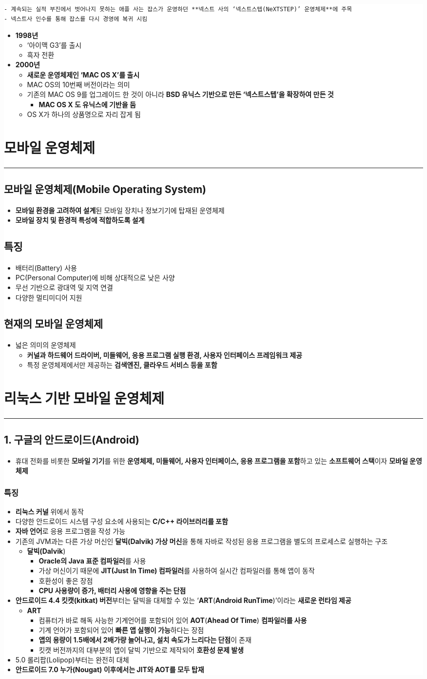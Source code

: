     - 계속되는 실적 부진에서 벗어나지 못하는 애플 사는 잡스가 운영하던 **넥스트 사의 ‘넥스트스텝(NeXTSTEP)’ 운영체제**에 주목
    - 넥스트사 인수를 통해 잡스를 다시 경영에 복귀 시킴
- **1998년**
    - ‘아이맥 G3’를 출시
    - 흑자 전환
- **2000년**
    - **새로운 운영체제인 ‘MAC OS X’를 출시**
    - MAC OS의 10번째 버전이라는 의미
    - 기존의 MAC OS 9를 업그레이드 한 것이 아니라 **BSD 유닉스 기반으로 만든 ‘넥스트스텝’을 확장하여 만든 것**
        - **MAC OS X 도 유닉스에 기반을 둠**
    - OS X가 하나의 상품명으로 자리 잡게 됨

# 모바일 운영체제

---

## 모바일 운영체제(Mobile Operating System)

- **모바일 환경을 고려하여 설계**된 모바일 장치나 정보기기에 탑재된 운영체제
- **모바일 장치 및 환경적 특성에 적합하도록 설계**

## 특징

- 배터리(Battery) 사용
- PC(Personal Computer)에 비해 상대적으로 낮은 사양
- 무선 기반으로 광대역 및 지역 연결
- 다양한 멀티미디어 지원

## 현재의 모바일 운영체제

- 넓은 의미의 운영체제
    - **커널과 하드웨어 드라이버, 미들웨어, 응용 프로그램 실행 환경, 사용자 인터페이스 프레임워크 제공**
    - 특정 운영체제에서만 제공하는 **검색엔진, 클라우드 서비스 등을 포함**

# 리눅스 기반 모바일 운영체제

---

## 1. 구글의 안드로이드(Android)

- 휴대 전화를 비롯한 **모바일 기기**를 위한 **운영체제, 미들웨어, 사용자 인터페이스, 응용 프로그램을 포함**하고 있는 **소프트웨어 스택**이자 **모바일 운영체제**

### 특징

- **리눅스 커널** 위에서 동작
- 다양한 안드로이드 시스템 구성 요소에 사용되는 **C/C++ 라이브러리를 포함**
- **자바 언어**로 응용 프로그램을 작성 가능
- 기존의 JVM과는 다른 가상 머신인 **달빅(Dalvik) 가상 머신**을 통해 자바로 작성된 응용 프로그램을 별도의 프로세스로 실행하는 구조
    - **달빅(Dalvik**)
        - **Oracle의 Java 표준 컴파일러**를 사용
        - 가상 머신이기 때문에 **JIT(Just In Time) 컴파일러**를 사용하여 실시간 컴파일러를 통해 앱이 동작
        - 호환성이 좋은 장점
        - **CPU 사용량이 증가, 배터리 사용에 영향을 주는 단점**
- **안드로이드 4.4 킷캣(kitkat) 버전**부터는 달빅을 대체할 수 있는 ‘**ART**(**Android RunTime**)’이라는 **새로운 런타임 제공**
    - **ART**
        - 컴퓨터가 바로 해독 사능한 기계언어를 포함되어 있어 **AOT**(**Ahead Of Time**) **컴파일러를 사용**
        - 기계 언어가 포함되어 있어 **빠른 앱 실행이 가능**하다는 장점
        - **앱의 용량이 1.5배에서 2배가량 늘어나고, 설치 속도가 느리다는 단점**이 존재
        - 킷캣 버전까지의 대부분의 앱이 달빅 기반으로 제작되어 **호환성 문제 발생**
- 5.0 롤리팝(Lolipop)부터는 완전히 대체
- **안드로이드 7.0 누가(Nougat) 이후에서는 JIT와 AOT를 모두 탑재**